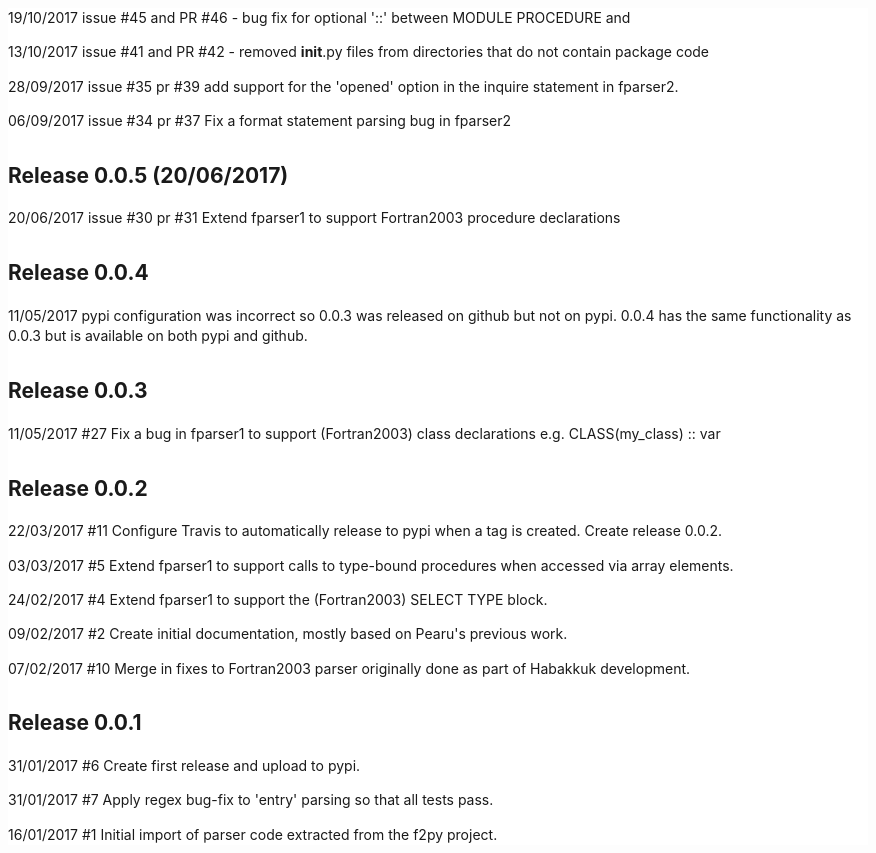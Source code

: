 19/10/2017 issue #45 and PR #46 - bug fix for optional '::'
           between MODULE PROCEDURE and <procedure name>

13/10/2017 issue #41 and PR #42 - removed __init__.py files from
           directories that do not contain package code

28/09/2017 issue #35 pr #39 add support for the 'opened' option
	   in the inquire statement in fparser2.

06/09/2017 issue #34 pr #37 Fix a format statement parsing
	   bug in fparser2

## Release 0.0.5 (20/06/2017) ##

20/06/2017 issue #30 pr #31 Extend fparser1 to support
 	   Fortran2003 procedure declarations

## Release 0.0.4 ##

11/05/2017 pypi configuration was incorrect so 0.0.3 was
           released on github but not on pypi. 0.0.4 has the
           same functionality as 0.0.3 but is available on
           both pypi and github.

## Release 0.0.3 ##

11/05/2017 #27 Fix a bug in fparser1 to support (Fortran2003)
           class declarations e.g. CLASS(my_class) :: var

## Release 0.0.2 ##

22/03/2017 #11 Configure Travis to automatically release to
           pypi when a tag is created. Create release 0.0.2.

03/03/2017 #5 Extend fparser1 to support calls to type-bound
           procedures when accessed via array elements.

24/02/2017 #4 Extend fparser1 to support the (Fortran2003)
           SELECT TYPE block.

09/02/2017 #2 Create initial documentation, mostly based on
	   Pearu's previous work.

07/02/2017 #10 Merge in fixes to Fortran2003 parser originally
  	   done as part of Habakkuk development.

## Release 0.0.1 ##

31/01/2017 #6 Create first release and upload to pypi.

31/01/2017 #7 Apply regex bug-fix to 'entry' parsing so that
	   all tests pass.

16/01/2017 #1 Initial import of parser code extracted from
	   the f2py project.
